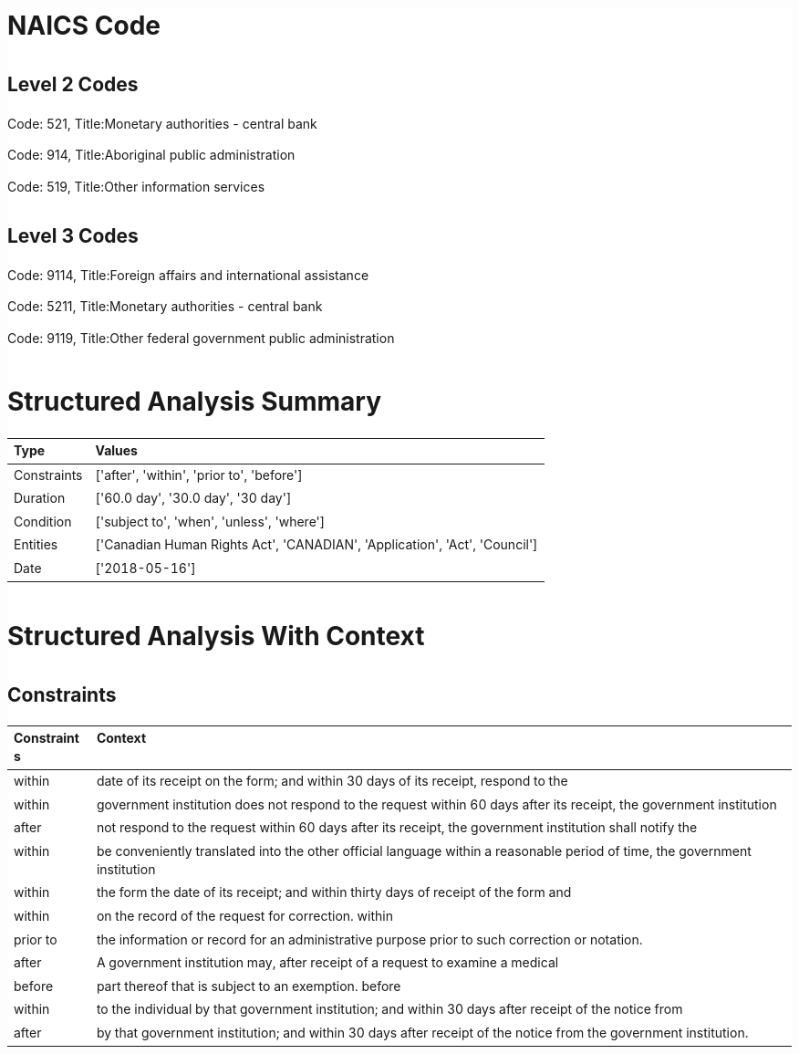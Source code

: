 

# NAICS Code
## Level 2 Codes
Code: 521, Title:Monetary authorities - central bank

Code: 914, Title:Aboriginal public administration

Code: 519, Title:Other information services




## Level 3 Codes
Code: 9114, Title:Foreign affairs and international assistance

Code: 5211, Title:Monetary authorities - central bank

Code: 9119, Title:Other federal government public administration







# Structured Analysis Summary
| Type        | Values                                                                     |
|:------------|:---------------------------------------------------------------------------|
| Constraints | ['after', 'within', 'prior to', 'before']                                  |
| Duration    | ['60.0 day', '30.0 day', '30 day']                                         |
| Condition   | ['subject to', 'when', 'unless', 'where']                                  |
| Entities    | ['Canadian Human Rights Act', 'CANADIAN', 'Application', 'Act', 'Council'] |
| Date        | ['2018-05-16']                                                             |


# Structured Analysis With Context
 


## Constraints
| Constraints   | Context                                                                                                                    |
|:--------------|:---------------------------------------------------------------------------------------------------------------------------|
| within        | date of its receipt on the form; and within 30 days of its receipt, respond to the                                         |
| within        | government institution does not respond to the request within 60 days after its receipt, the government institution        |
| after         | not respond to the request within 60 days after its receipt, the government institution shall notify the                   |
| within        | be conveniently translated into the other official language within a reasonable period of time, the government institution |
| within        | the form the date of its receipt; and within thirty days of receipt of the form and                                        |
| within        | on the record of the request for correction. within                                                                        |
| prior to      | the information or record for an administrative purpose prior to  such correction or notation.                             |
| after         | A government institution may,  after receipt of a request to examine a medical                                             |
| before        | part thereof that is subject to an exemption. before                                                                       |
| within        | to the individual by that government institution; and within 30 days after receipt of the notice from                      |
| after         | by that government institution; and within 30 days after  receipt of the notice from the government institution.           |

